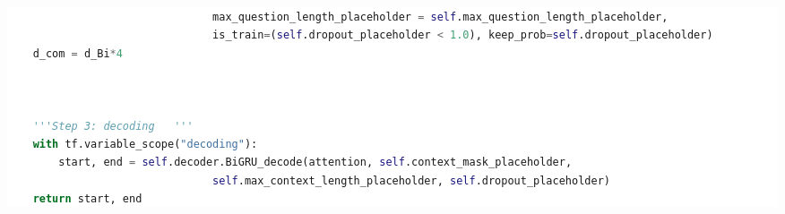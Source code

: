 ```python
                                max_question_length_placeholder = self.max_question_length_placeholder,
                                is_train=(self.dropout_placeholder < 1.0), keep_prob=self.dropout_placeholder)
    d_com = d_Bi*4



    '''Step 3: decoding   '''
    with tf.variable_scope("decoding"):
        start, end = self.decoder.BiGRU_decode(attention, self.context_mask_placeholder,
                                self.max_context_length_placeholder, self.dropout_placeholder)
    return start, end
```
